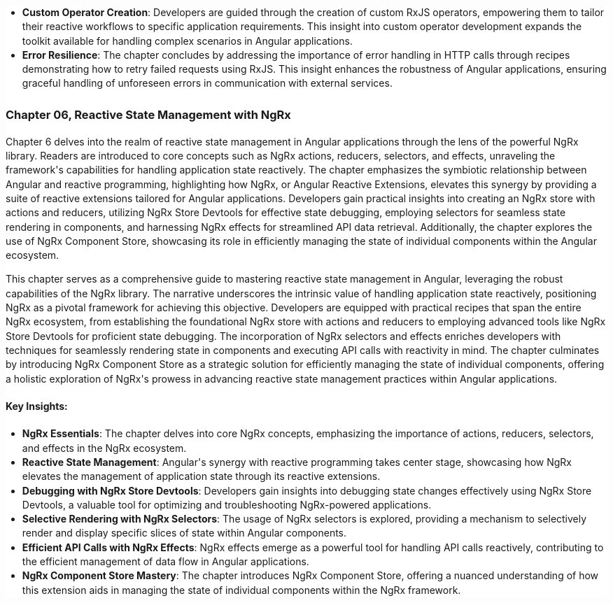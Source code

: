 - **Custom Operator Creation**: Developers are guided through the creation of custom RxJS operators, empowering them to tailor their reactive workflows to specific application requirements. This insight into custom operator development expands the toolkit available for handling complex scenarios in Angular applications.
- **Error Resilience**: The chapter concludes by addressing the importance of error handling in HTTP calls through recipes demonstrating how to retry failed requests using RxJS. This insight enhances the robustness of Angular applications, ensuring graceful handling of unforeseen errors in communication with external services.



### Chapter 06, Reactive State Management with NgRx
Chapter 6 delves into the realm of reactive state management in Angular applications through the lens of the powerful NgRx library. Readers are introduced to core concepts such as NgRx actions, reducers, selectors, and effects, unraveling the framework's capabilities for handling application state reactively. The chapter emphasizes the symbiotic relationship between Angular and reactive programming, highlighting how NgRx, or Angular Reactive Extensions, elevates this synergy by providing a suite of reactive extensions tailored for Angular applications. Developers gain practical insights into creating an NgRx store with actions and reducers, utilizing NgRx Store Devtools for effective state debugging, employing selectors for seamless state rendering in components, and harnessing NgRx effects for streamlined API data retrieval. Additionally, the chapter explores the use of NgRx Component Store, showcasing its role in efficiently managing the state of individual components within the Angular ecosystem.

This chapter serves as a comprehensive guide to mastering reactive state management in Angular, leveraging the robust capabilities of the NgRx library. The narrative underscores the intrinsic value of handling application state reactively, positioning NgRx as a pivotal framework for achieving this objective. Developers are equipped with practical recipes that span the entire NgRx ecosystem, from establishing the foundational NgRx store with actions and reducers to employing advanced tools like NgRx Store Devtools for proficient state debugging. The incorporation of NgRx selectors and effects enriches developers with techniques for seamlessly rendering state in components and executing API calls with reactivity in mind. The chapter culminates by introducing NgRx Component Store as a strategic solution for efficiently managing the state of individual components, offering a holistic exploration of NgRx's prowess in advancing reactive state management practices within Angular applications.

#### Key Insights:
- **NgRx Essentials**: The chapter delves into core NgRx concepts, emphasizing the importance of actions, reducers, selectors, and effects in the NgRx ecosystem.
- **Reactive State Management**: Angular's synergy with reactive programming takes center stage, showcasing how NgRx elevates the management of application state through its reactive extensions.
- **Debugging with NgRx Store Devtools**: Developers gain insights into debugging state changes effectively using NgRx Store Devtools, a valuable tool for optimizing and troubleshooting NgRx-powered applications.
- **Selective Rendering with NgRx Selectors**: The usage of NgRx selectors is explored, providing a mechanism to selectively render and display specific slices of state within Angular components.
- **Efficient API Calls with NgRx Effects**: NgRx effects emerge as a powerful tool for handling API calls reactively, contributing to the efficient management of data flow in Angular applications.
- **NgRx Component Store Mastery**: The chapter introduces NgRx Component Store, offering a nuanced understanding of how this extension aids in managing the state of individual components within the NgRx framework.

